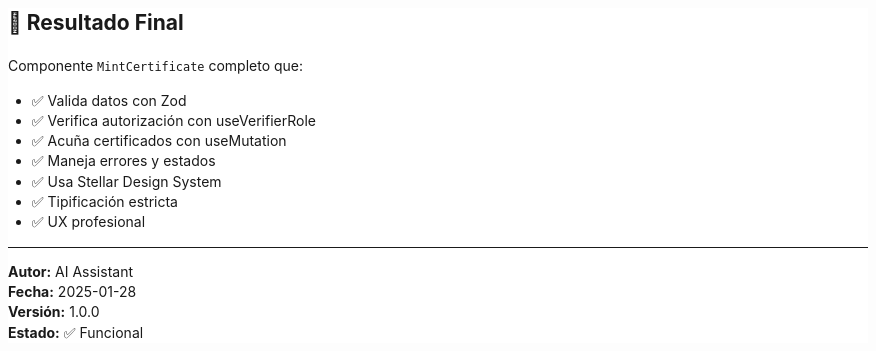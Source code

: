 
## 🎉 Resultado Final

Componente `MintCertificate` completo que:

- ✅ Valida datos con Zod
- ✅ Verifica autorización con useVerifierRole
- ✅ Acuña certificados con useMutation
- ✅ Maneja errores y estados
- ✅ Usa Stellar Design System
- ✅ Tipificación estricta
- ✅ UX profesional

---

**Autor:** AI Assistant  
**Fecha:** 2025-01-28  
**Versión:** 1.0.0  
**Estado:** ✅ Funcional

